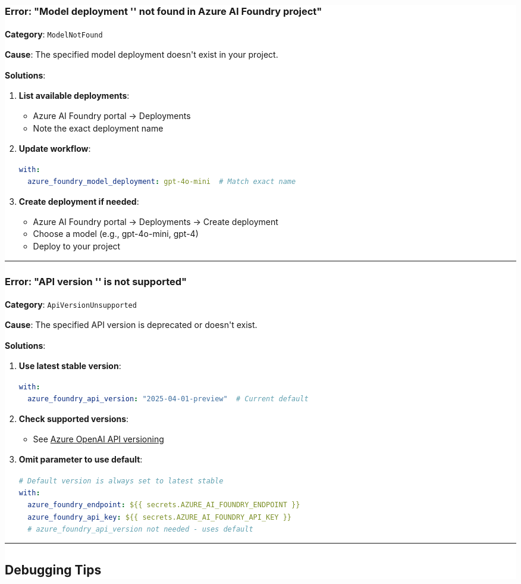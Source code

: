 ### Error: "Model deployment '<name>' not found in Azure AI Foundry project"

**Category**: `ModelNotFound`

**Cause**: The specified model deployment doesn't exist in your project.

**Solutions**:

1. **List available deployments**:
   - Azure AI Foundry portal → Deployments
   - Note the exact deployment name

2. **Update workflow**:
   ```yaml
   with:
     azure_foundry_model_deployment: gpt-4o-mini  # Match exact name
   ```

3. **Create deployment if needed**:
   - Azure AI Foundry portal → Deployments → Create deployment
   - Choose a model (e.g., gpt-4o-mini, gpt-4)
   - Deploy to your project

---

### Error: "API version '<version>' is not supported"

**Category**: `ApiVersionUnsupported`

**Cause**: The specified API version is deprecated or doesn't exist.

**Solutions**:

1. **Use latest stable version**:
   ```yaml
   with:
     azure_foundry_api_version: "2025-04-01-preview"  # Current default
   ```

2. **Check supported versions**:
   - See [Azure OpenAI API versioning](https://learn.microsoft.com/en-us/azure/ai-services/openai/api-version-deprecation)

3. **Omit parameter to use default**:
   ```yaml
   # Default version is always set to latest stable
   with:
     azure_foundry_endpoint: ${{ secrets.AZURE_AI_FOUNDRY_ENDPOINT }}
     azure_foundry_api_key: ${{ secrets.AZURE_AI_FOUNDRY_API_KEY }}
     # azure_foundry_api_version not needed - uses default
   ```

---

## Debugging Tips
